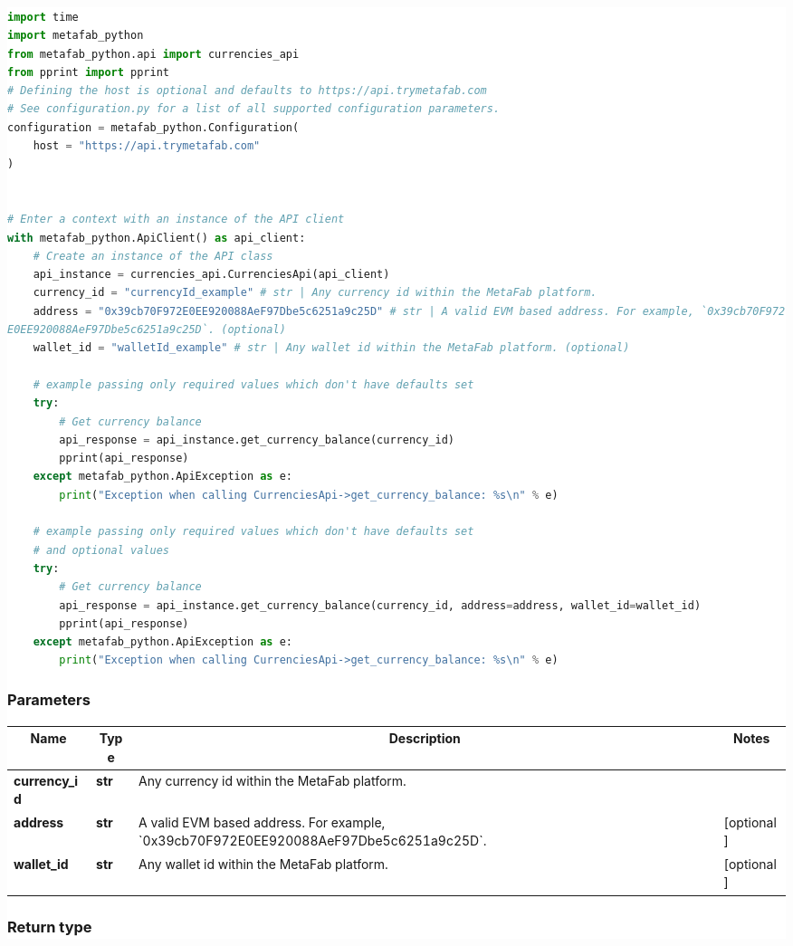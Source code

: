 
```python
import time
import metafab_python
from metafab_python.api import currencies_api
from pprint import pprint
# Defining the host is optional and defaults to https://api.trymetafab.com
# See configuration.py for a list of all supported configuration parameters.
configuration = metafab_python.Configuration(
    host = "https://api.trymetafab.com"
)


# Enter a context with an instance of the API client
with metafab_python.ApiClient() as api_client:
    # Create an instance of the API class
    api_instance = currencies_api.CurrenciesApi(api_client)
    currency_id = "currencyId_example" # str | Any currency id within the MetaFab platform.
    address = "0x39cb70F972E0EE920088AeF97Dbe5c6251a9c25D" # str | A valid EVM based address. For example, `0x39cb70F972E0EE920088AeF97Dbe5c6251a9c25D`. (optional)
    wallet_id = "walletId_example" # str | Any wallet id within the MetaFab platform. (optional)

    # example passing only required values which don't have defaults set
    try:
        # Get currency balance
        api_response = api_instance.get_currency_balance(currency_id)
        pprint(api_response)
    except metafab_python.ApiException as e:
        print("Exception when calling CurrenciesApi->get_currency_balance: %s\n" % e)

    # example passing only required values which don't have defaults set
    # and optional values
    try:
        # Get currency balance
        api_response = api_instance.get_currency_balance(currency_id, address=address, wallet_id=wallet_id)
        pprint(api_response)
    except metafab_python.ApiException as e:
        print("Exception when calling CurrenciesApi->get_currency_balance: %s\n" % e)
```


### Parameters

Name | Type | Description  | Notes
------------- | ------------- | ------------- | -------------
 **currency_id** | **str**| Any currency id within the MetaFab platform. |
 **address** | **str**| A valid EVM based address. For example, &#x60;0x39cb70F972E0EE920088AeF97Dbe5c6251a9c25D&#x60;. | [optional]
 **wallet_id** | **str**| Any wallet id within the MetaFab platform. | [optional]

### Return type
